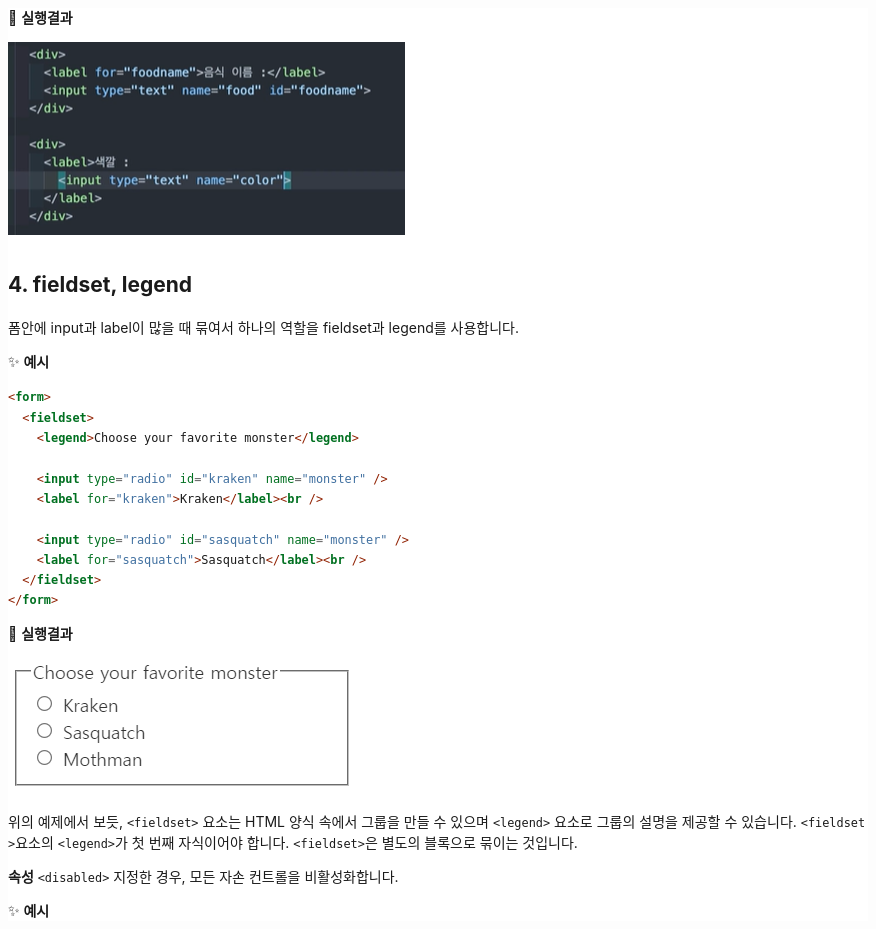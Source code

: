 🧪 **실행결과**

![child 예제](./images/child.png)

## 4. fieldset, legend

폼안에 input과 label이 많을 때 묶여서 하나의 역할을 fieldset과 legend를 사용합니다.

✨ **예시**

```html
<form>
  <fieldset>
    <legend>Choose your favorite monster</legend>

    <input type="radio" id="kraken" name="monster" />
    <label for="kraken">Kraken</label><br />

    <input type="radio" id="sasquatch" name="monster" />
    <label for="sasquatch">Sasquatch</label><br />
  </fieldset>
</form>
```

🧪 **실행결과**

![fieldset 예제](./images/fieldset.png)

위의 예제에서 보듯, `<fieldset>` 요소는 HTML 양식 속에서 그룹을 만들 수 있으며 `<legend>` 요소로 그룹의 설명을 제공할 수 있습니다. `<fieldset>`요소의 `<legend>`가 첫 번째 자식이어야 합니다.
`<fieldset>`은 별도의 블록으로 묶이는 것입니다.

**속성**
`<disabled>`
지정한 경우, 모든 자손 컨트롤을 비활성화합니다.

✨ **예시**
